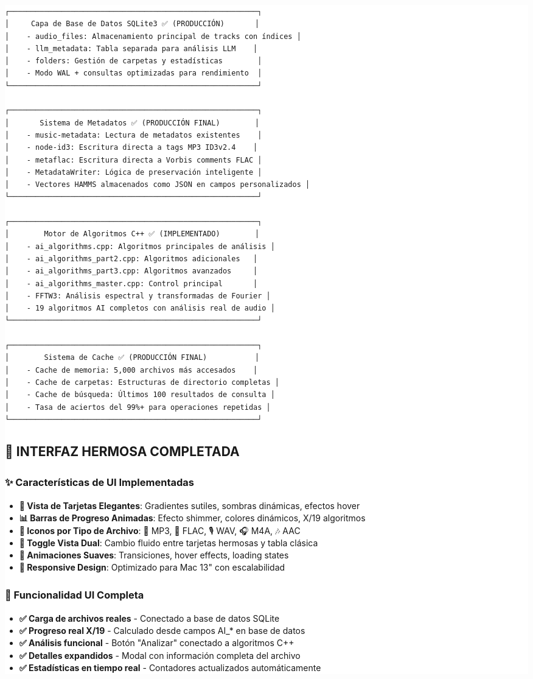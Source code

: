 ```
┌─────────────────────────────────────────────────────────┐
│     Capa de Base de Datos SQLite3 ✅ (PRODUCCIÓN)       │
│    - audio_files: Almacenamiento principal de tracks con índices │
│    - llm_metadata: Tabla separada para análisis LLM    │
│    - folders: Gestión de carpetas y estadísticas        │
│    - Modo WAL + consultas optimizadas para rendimiento  │
└─────────────────────────────────────────────────────────┘

┌─────────────────────────────────────────────────────────┐
│       Sistema de Metadatos ✅ (PRODUCCIÓN FINAL)        │
│    - music-metadata: Lectura de metadatos existentes    │
│    - node-id3: Escritura directa a tags MP3 ID3v2.4    │
│    - metaflac: Escritura directa a Vorbis comments FLAC │
│    - MetadataWriter: Lógica de preservación inteligente │
│    - Vectores HAMMS almacenados como JSON en campos personalizados │
└─────────────────────────────────────────────────────────┘

┌─────────────────────────────────────────────────────────┐
│        Motor de Algoritmos C++ ✅ (IMPLEMENTADO)        │
│    - ai_algorithms.cpp: Algoritmos principales de análisis │
│    - ai_algorithms_part2.cpp: Algoritmos adicionales   │
│    - ai_algorithms_part3.cpp: Algoritmos avanzados     │
│    - ai_algorithms_master.cpp: Control principal       │
│    - FFTW3: Análisis espectral y transformadas de Fourier │
│    - 19 algoritmos AI completos con análisis real de audio │
└─────────────────────────────────────────────────────────┘

┌─────────────────────────────────────────────────────────┐
│        Sistema de Cache ✅ (PRODUCCIÓN FINAL)           │
│    - Cache de memoria: 5,000 archivos más accesados    │
│    - Cache de carpetas: Estructuras de directorio completas │
│    - Cache de búsqueda: Últimos 100 resultados de consulta │
│    - Tasa de aciertos del 99%+ para operaciones repetidas │
└─────────────────────────────────────────────────────────┘
```

## 🎨 **INTERFAZ HERMOSA COMPLETADA**

### ✨ Características de UI Implementadas
- **🎴 Vista de Tarjetas Elegantes**: Gradientes sutiles, sombras dinámicas, efectos hover
- **📊 Barras de Progreso Animadas**: Efecto shimmer, colores dinámicos, X/19 algoritmos
- **🎵 Iconos por Tipo de Archivo**: 🎵 MP3, 🎼 FLAC, 🎙️ WAV, 🎧 M4A, 🎶 AAC
- **🔄 Toggle Vista Dual**: Cambio fluido entre tarjetas hermosas y tabla clásica
- **💫 Animaciones Suaves**: Transiciones, hover effects, loading states
- **📱 Responsive Design**: Optimizado para Mac 13" con escalabilidad

### 🎯 Funcionalidad UI Completa
- **✅ Carga de archivos reales** - Conectado a base de datos SQLite
- **✅ Progreso real X/19** - Calculado desde campos AI_* en base de datos
- **✅ Análisis funcional** - Botón "Analizar" conectado a algoritmos C++
- **✅ Detalles expandidos** - Modal con información completa del archivo
- **✅ Estadísticas en tiempo real** - Contadores actualizados automáticamente
